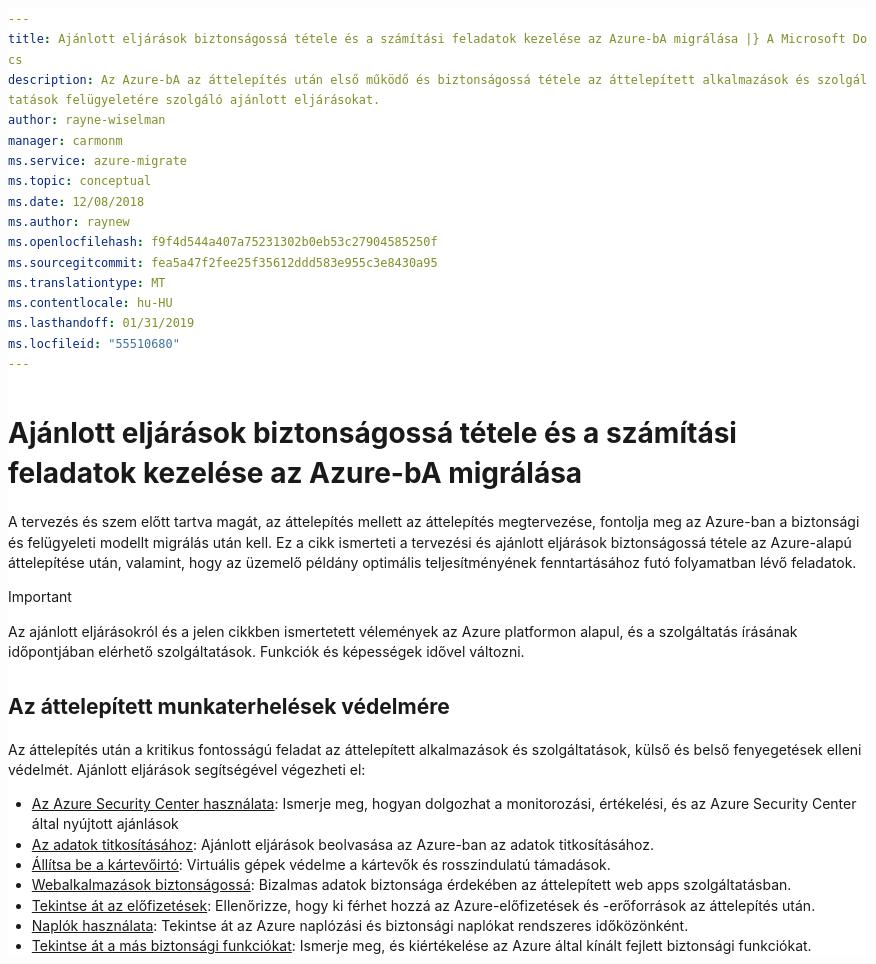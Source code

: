 ```yaml
---
title: Ajánlott eljárások biztonságossá tétele és a számítási feladatok kezelése az Azure-bA migrálása |} A Microsoft Docs
description: Az Azure-bA az áttelepítés után első működő és biztonságossá tétele az áttelepített alkalmazások és szolgáltatások felügyeletére szolgáló ajánlott eljárásokat.
author: rayne-wiselman
manager: carmonm
ms.service: azure-migrate
ms.topic: conceptual
ms.date: 12/08/2018
ms.author: raynew
ms.openlocfilehash: f9f4d544a407a75231302b0eb53c27904585250f
ms.sourcegitcommit: fea5a47f2fee25f35612ddd583e955c3e8430a95
ms.translationtype: MT
ms.contentlocale: hu-HU
ms.lasthandoff: 01/31/2019
ms.locfileid: "55510680"
---
```

# <a name="best-practices-for-securing-and-managing-workloads-migrated-to-azure"></a>Ajánlott eljárások biztonságossá tétele és a számítási feladatok kezelése az Azure-bA migrálása

A tervezés és szem előtt tartva magát, az áttelepítés mellett az áttelepítés megtervezése, fontolja meg az Azure-ban a biztonsági és felügyeleti modellt migrálás után kell. Ez a cikk ismerteti a tervezési és ajánlott eljárások biztonságossá tétele az Azure-alapú áttelepítése után, valamint, hogy az üzemelő példány optimális teljesítményének fenntartásához futó folyamatban lévő feladatok. 

> [!IMPORTANT]
> Az ajánlott eljárásokról és a jelen cikkben ismertetett vélemények az Azure platformon alapul, és a szolgáltatás írásának időpontjában elérhető szolgáltatások. Funkciók és képességek idővel változni.

## <a name="secure-migrated-workloads"></a>Az áttelepített munkaterhelések védelmére

Az áttelepítés után a kritikus fontosságú feladat az áttelepített alkalmazások és szolgáltatások, külső és belső fenyegetések elleni védelmét. Ajánlott eljárások segítségével végezheti el:

- [Az Azure Security Center használata](#best-practice-follow-azure-security-center-recommendations): Ismerje meg, hogyan dolgozhat a monitorozási, értékelési, és az Azure Security Center által nyújtott ajánlások
- [Az adatok titkosításához](#best-practice-encrypt-data): Ajánlott eljárások beolvasása az Azure-ban az adatok titkosításához.
- [Állítsa be a kártevőirtó](#best-practice-protect-vms-with-antimalware): Virtuális gépek védelme a kártevők és rosszindulatú támadások.
- [Webalkalmazások biztonságossá](#best-practice-secure-web-apps): Bizalmas adatok biztonsága érdekében az áttelepített web apps szolgáltatásban.
- [Tekintse át az előfizetések](#best-practice-review-subscriptions-and-resource-permissions): Ellenőrizze, hogy ki férhet hozzá az Azure-előfizetések és -erőforrások az áttelepítés után.
- [Naplók használata](#best-practice-review-audit-and-security-logs): Tekintse át az Azure naplózási és biztonsági naplókat rendszeres időközönként.
- [Tekintse át a más biztonsági funkciókat](#best-practice-evaluate-other-security-features): Ismerje meg, és kiértékelése az Azure által kínált fejlett biztonsági funkciókat.
